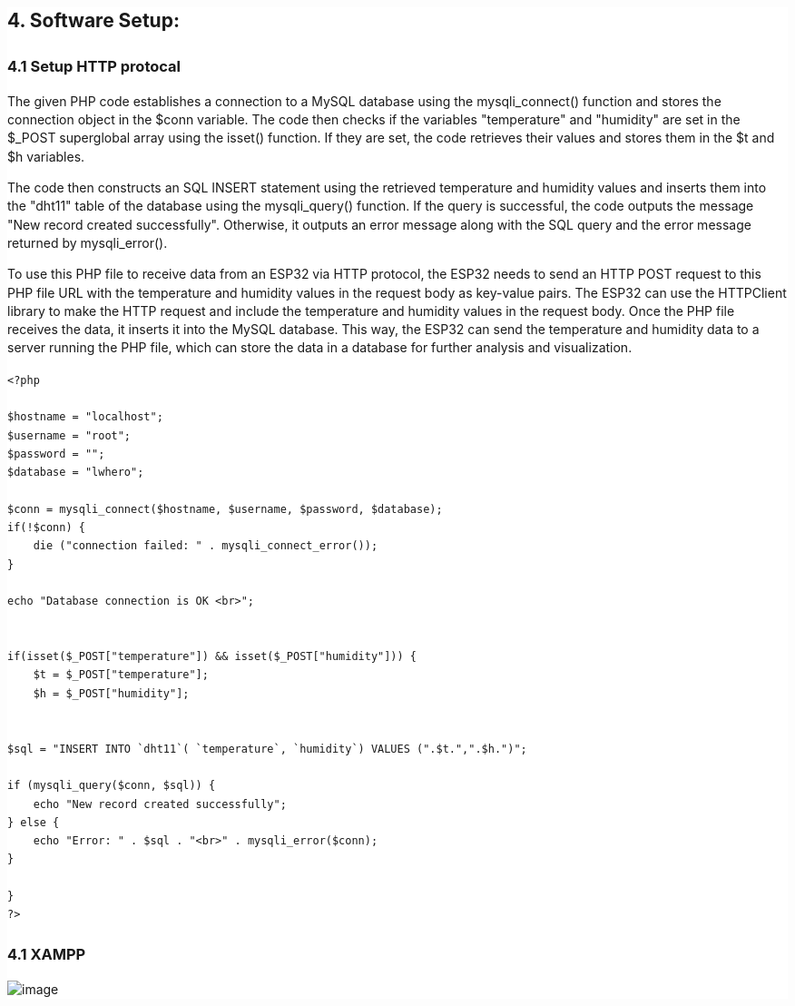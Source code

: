 ## 4. Software Setup:

### 4.1 Setup HTTP protocal 
The given PHP code establishes a connection to a MySQL database using the mysqli_connect() function and stores the connection object in the $conn variable. The code then checks if the variables "temperature" and "humidity" are set in the $_POST superglobal array using the isset() function. If they are set, the code retrieves their values and stores them in the $t and $h variables.

The code then constructs an SQL INSERT statement using the retrieved temperature and humidity values and inserts them into the "dht11" table of the database using the mysqli_query() function. If the query is successful, the code outputs the message "New record created successfully". Otherwise, it outputs an error message along with the SQL query and the error message returned by mysqli_error().

To use this PHP file to receive data from an ESP32 via HTTP protocol, the ESP32 needs to send an HTTP POST request to this PHP file URL with the temperature and humidity values in the request body as key-value pairs. The ESP32 can use the HTTPClient library to make the HTTP request and include the temperature and humidity values in the request body. Once the PHP file receives the data, it inserts it into the MySQL database. This way, the ESP32 can send the temperature and humidity data to a server running the PHP file, which can store the data in a database for further analysis and visualization.

```
<?php

$hostname = "localhost";
$username = "root";
$password = "";
$database = "lwhero";

$conn = mysqli_connect($hostname, $username, $password, $database);
if(!$conn) {
	die ("connection failed: " . mysqli_connect_error());
}

echo "Database connection is OK <br>";


if(isset($_POST["temperature"]) && isset($_POST["humidity"])) {
	$t = $_POST["temperature"];
	$h = $_POST["humidity"];


$sql = "INSERT INTO `dht11`( `temperature`, `humidity`) VALUES (".$t.",".$h.")";

if (mysqli_query($conn, $sql)) {
	echo "New record created successfully";
} else {
	echo "Error: " . $sql . "<br>" . mysqli_error($conn);
}

}
?>
```
### 4.1 XAMPP
![image](https://github.com/faisalhazry/Laundry-Warning-Hero/assets/121289405/17436045-fd60-4728-9d7c-96cbee89f240)

